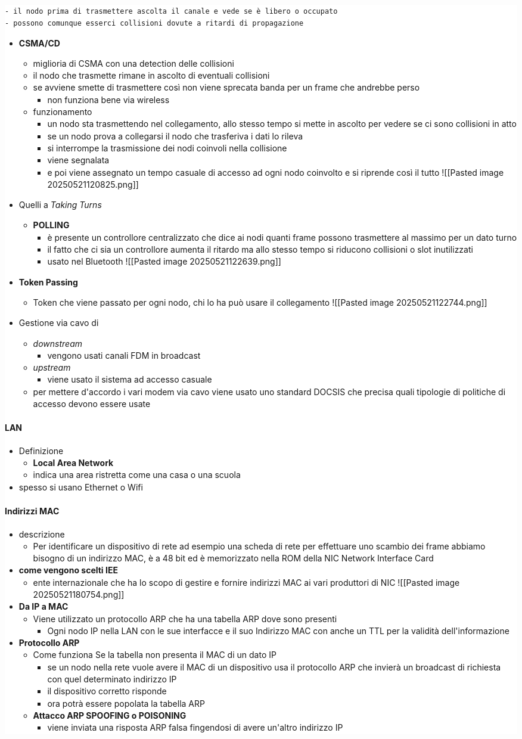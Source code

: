 	- il nodo prima di trasmettere ascolta il canale e vede se è libero o occupato
	- possono comunque esserci collisioni dovute a ritardi di propagazione
- **CSMA/CD**
	- miglioria di CSMA con una detection delle collisioni
	- il nodo che trasmette rimane in ascolto di eventuali collisioni
	- se avviene smette di trasmettere così non viene sprecata banda per un frame che andrebbe perso
		- non funziona bene via wireless
	- funzionamento
		- un nodo sta trasmettendo nel collegamento, allo stesso tempo si mette in ascolto per vedere se ci sono collisioni in atto
		- se un nodo prova a collegarsi il nodo che trasferiva i dati lo rileva
		- si interrompe la trasmissione dei nodi coinvoli nella collisione
		- viene segnalata
		- e poi viene assegnato un tempo casuale di accesso ad ogni nodo coinvolto e si riprende così il tutto
![[Pasted image 20250521120825.png]]

- Quelli a *Taking Turns*
	- **POLLING**
		- è presente un controllore centralizzato che dice ai nodi quanti frame possono trasmettere al massimo per un dato turno
		- il fatto che ci sia un controllore aumenta il ritardo ma allo stesso tempo si riducono collisioni o slot inutilizzati
		- usato nel Bluetooth
![[Pasted image 20250521122639.png]]
- **Token Passing**
	- Token che viene passato per ogni nodo, chi lo ha può usare il collegamento
![[Pasted image 20250521122744.png]]

- Gestione via cavo di 
	- *downstream*
		- vengono usati canali FDM in broadcast
	- *upstream*
		- viene usato il sistema ad accesso casuale
	- per mettere d'accordo i vari modem via cavo viene usato uno standard DOCSIS che precisa quali tipologie di politiche di accesso devono essere usate
#### LAN
- Definizione
	- **Local Area Network**
	- indica una area ristretta come una casa o una scuola
- spesso si usano Ethernet o Wifi
#### Indirizzi MAC
- descrizione
	- Per identificare un dispositivo di rete ad esempio una scheda di rete per effettuare uno scambio dei frame abbiamo bisogno di un indirizzo MAC, è a 48 bit ed è memorizzato nella ROM della NIC Network Interface Card
- **come vengono scelti IEE**
	- ente internazionale che ha lo scopo di gestire e fornire indirizzi MAC ai vari produttori di NIC
![[Pasted image 20250521180754.png]]
- **Da IP a MAC**
	- Viene utilizzato un protocollo ARP che ha una tabella ARP dove sono presenti 
		- Ogni nodo IP nella LAN con le sue interfacce e il suo Indirizzo MAC con anche un TTL per la validità dell'informazione
- **Protocollo ARP**
	- Come funziona Se la tabella non presenta il MAC di un dato IP
		- se un nodo nella rete vuole avere il MAC di un dispositivo usa il protocollo ARP che invierà un broadcast di richiesta con quel determinato indirizzo IP
		- il dispositivo corretto risponde
		- ora potrà essere popolata la tabella ARP
	- **Attacco ARP SPOOFING o POISONING**
		- viene inviata una risposta ARP falsa fingendosi di avere un'altro indirizzo IP